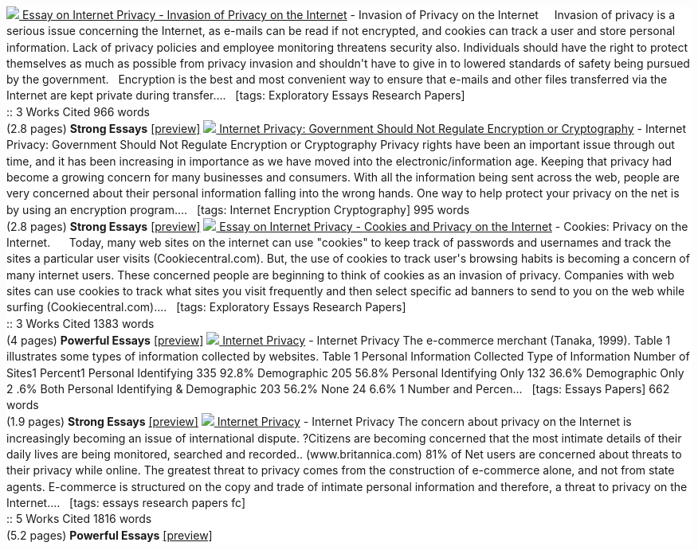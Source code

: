 <td><span class="title"> <a href="/preview.asp?id=9868"><img src="https://beckett-study.netdna-ssl.com/images/doc-thumb-mini.png" class="testNewThumb" /> Essay on Internet Privacy - Invasion of Privacy on the Internet</a> </span> <span class="snippet"><span class="destroy-if-mobile"> - Invasion of Privacy on the Internet     Invasion of privacy is a serious issue concerning the Internet, as e-mails can be read if not encrypted, and cookies can track a user and store personal information. Lack of privacy policies and employee monitoring threatens security also. Individuals should have the right to protect themselves as much as possible from privacy invasion and shouldn't have to give in to lowered standards of safety being pursued by the government.   Encryption is the best and most convenient way to ensure that e-mails and other files transferred via the Internet are kept private during transfer....   [tags: Exploratory Essays Research Papers]</span></span><br />
:: 3 Works Cited</td>
<td><span class="length">966 words<br />
(2.8 pages)</span></td>
<td><span class="price"><strong>Strong Essays</strong></span></td>
<td><span class="action destroy-if-mobile"> <a href="/preview.asp?id=9868">[preview]</a></span></td>
</tr>
<tr class="odd">
<td><span class="title"> <a href="/preview.asp?id=10050"><img src="https://beckett-study.netdna-ssl.com/images/doc-thumb-mini.png" class="testNewThumb" /> Internet Privacy: Government Should Not Regulate Encryption or Cryptography</a> </span> <span class="snippet"><span class="destroy-if-mobile"> - Internet Privacy: Government Should Not Regulate Encryption or Cryptography Privacy rights have been an important issue through out time, and it has been increasing in importance as we have moved into the electronic/information age. Keeping that privacy had become a growing concern for many businesses and consumers. With all the information being sent across the web, people are very concerned about their personal information falling into the wrong hands. One way to help protect your privacy on the net is by using an encryption program....   [tags: Internet Encryption Cryptography]</span></span></td>
<td><span class="length">995 words<br />
(2.8 pages)</span></td>
<td><span class="price"><strong>Strong Essays</strong></span></td>
<td><span class="action destroy-if-mobile"> <a href="/preview.asp?id=10050">[preview]</a></span></td>
</tr>
<tr class="even">
<td><span class="title"> <a href="/preview.asp?id=9952"><img src="https://beckett-study.netdna-ssl.com/images/doc-thumb-mini.png" class="testNewThumb" /> Essay on Internet Privacy - Cookies and Privacy on the Internet</a> </span> <span class="snippet"><span class="destroy-if-mobile"> - Cookies: Privacy on the Internet.      Today, many web sites on the internet can use &quot;cookies&quot; to keep track of passwords and usernames and track the sites a particular user visits (Cookiecentral.com). But, the use of cookies to track user's browsing habits is becoming a concern of many internet users. These concerned people are beginning to think of cookies as an invasion of privacy. Companies with web sites can use cookies to track what sites you visit frequently and then select specific ad banners to send to you on the web while surfing (Cookiecentral.com)....   [tags: Exploratory Essays Research Papers]</span></span><br />
:: 3 Works Cited</td>
<td><span class="length">1383 words<br />
(4 pages)</span></td>
<td><span class="price"><strong>Powerful Essays</strong></span></td>
<td><span class="action destroy-if-mobile"> <a href="/preview.asp?id=9952">[preview]</a></span></td>
</tr>
<tr class="odd">
<td><span class="title"> <a href="/view.asp?id=46268"><img src="https://beckett-study.netdna-ssl.com/images/doc-thumb-mini.png" class="testNewThumb" /> Internet Privacy</a> </span> <span class="snippet"><span class="destroy-if-mobile"> - Internet Privacy The e-commerce merchant (Tanaka, 1999). Table 1 illustrates some types of information collected by websites. Table 1 Personal Information Collected Type of Information Number of Sites1 Percent1 Personal Identifying 335 92.8% Demographic 205 56.8% Personal Identifying Only 132 36.6% Demographic Only 2 .6% Both Personal Identifying &amp; Demographic 203 56.2% None 24 6.6% 1 Number and Percen...   [tags: Essays Papers]</span></span></td>
<td><span class="length">662 words<br />
(1.9 pages)</span></td>
<td><span class="price"><strong>Strong Essays</strong></span></td>
<td><span class="action destroy-if-mobile"> <a href="/view.asp?id=46268">[preview]</a></span></td>
</tr>
<tr class="even">
<td><span class="title"> <a href="/preview.asp?id=71836"><img src="https://beckett-study.netdna-ssl.com/images/doc-thumb-mini.png" class="testNewThumb" /> Internet Privacy</a> </span> <span class="snippet"><span class="destroy-if-mobile"> - Internet Privacy The concern about privacy on the Internet is increasingly becoming an issue of international dispute. ?Citizens are becoming concerned that the most intimate details of their daily lives are being monitored, searched and recorded.. (www.britannica.com) 81% of Net users are concerned about threats to their privacy while online. The greatest threat to privacy comes from the construction of e-commerce alone, and not from state agents. E-commerce is structured on the copy and trade of intimate personal information and therefore, a threat to privacy on the Internet....   [tags: essays research papers fc]</span></span><br />
:: 5 Works Cited</td>
<td><span class="length">1816 words<br />
(5.2 pages)</span></td>
<td><span class="price"><strong>Powerful Essays</strong></span></td>
<td><span class="action destroy-if-mobile"> <a href="/preview.asp?id=71836">[preview]</a></span></td>
</tr>
<tr class="odd">